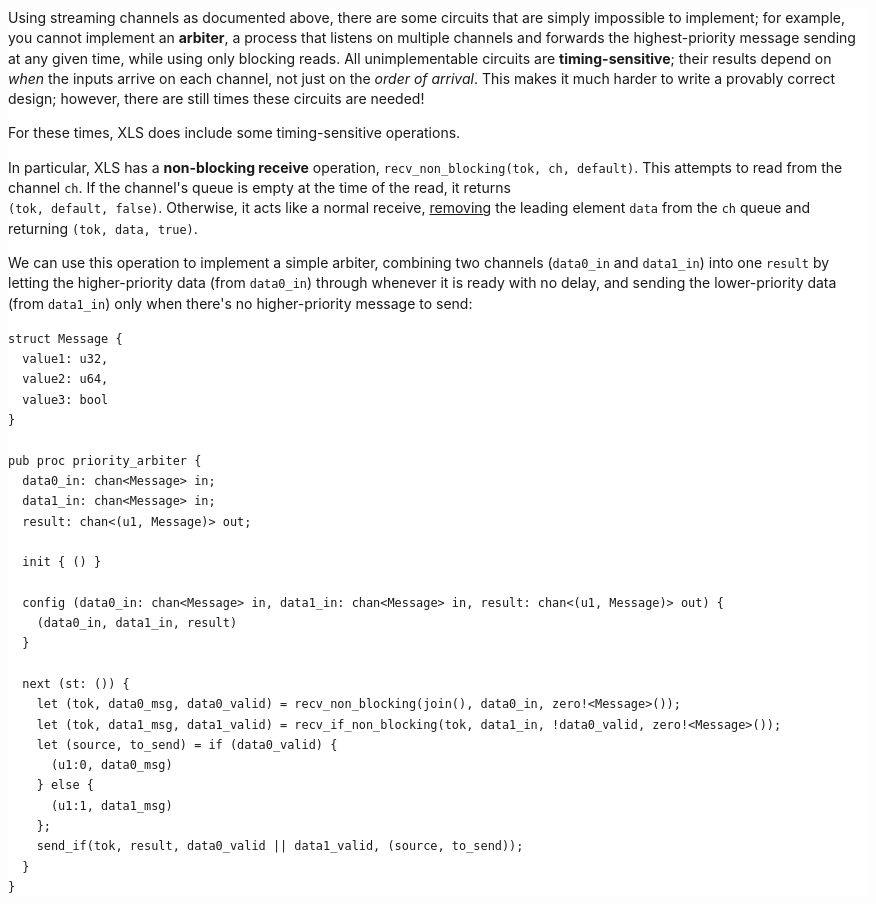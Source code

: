 Using streaming channels as documented above, there are some circuits that are
simply impossible to implement; for example, you cannot implement an
**arbiter**, a process that listens on multiple channels and forwards the
highest-priority message sending at any given time, while using only blocking
reads. All unimplementable circuits are **timing-sensitive**; their results
depend on *when* the inputs arrive on each channel, not just on the *order of
arrival*. This makes it much harder to write a provably correct design; however,
there are still times these circuits are needed!

For these times, XLS does include some timing-sensitive operations.

In particular, XLS has a **non-blocking receive** operation,
`recv_non_blocking(tok, ch, default)`. This attempts to read from the channel
`ch`. If the channel's queue is empty at the time of the read, it returns \
`(tok, default, false)`. Otherwise, it acts like a normal receive,
<span style="text-decoration:underline;">removing</span> the leading element
`data` from the `ch` queue and returning `(tok, data, true)`.

We can use this operation to implement a simple arbiter, combining two channels
(`data0_in` and `data1_in`) into one `result` by letting the higher-priority
data (from `data0_in`) through whenever it is ready with no delay, and sending
the lower-priority data (from `data1_in`) only when there's no higher-priority
message to send:

```dslx
struct Message {
  value1: u32,
  value2: u64,
  value3: bool
}

pub proc priority_arbiter {
  data0_in: chan<Message> in;
  data1_in: chan<Message> in;
  result: chan<(u1, Message)> out;

  init { () }

  config (data0_in: chan<Message> in, data1_in: chan<Message> in, result: chan<(u1, Message)> out) {
    (data0_in, data1_in, result)
  }

  next (st: ()) {
    let (tok, data0_msg, data0_valid) = recv_non_blocking(join(), data0_in, zero!<Message>());
    let (tok, data1_msg, data1_valid) = recv_if_non_blocking(tok, data1_in, !data0_valid, zero!<Message>());
    let (source, to_send) = if (data0_valid) {
      (u1:0, data0_msg)
    } else {
      (u1:1, data1_msg)
    };
    send_if(tok, result, data0_valid || data1_valid, (source, to_send));
  }
}
```
